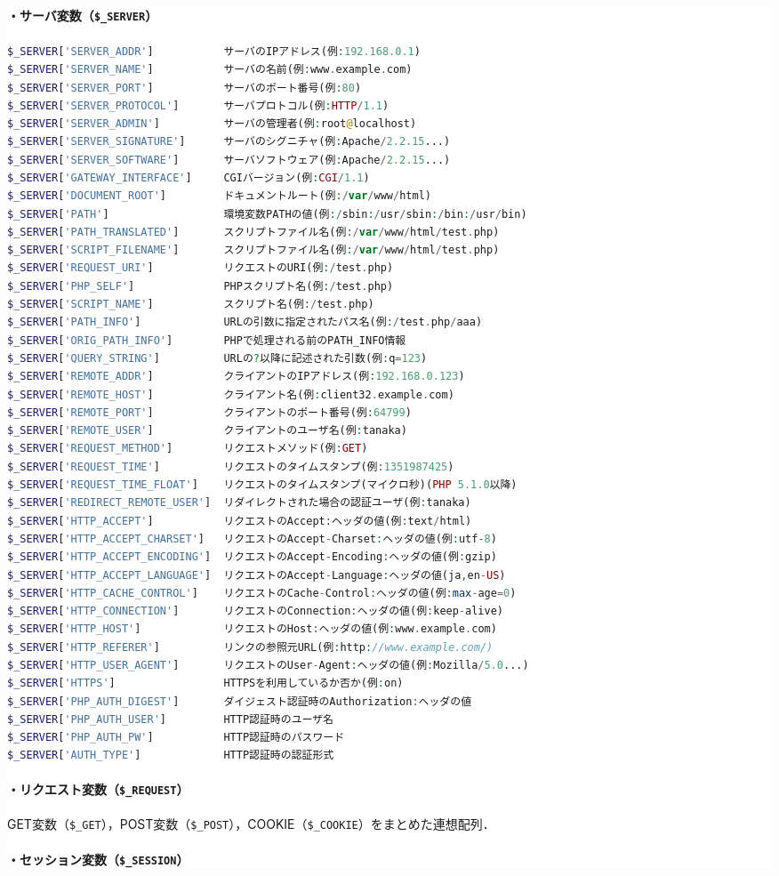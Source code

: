 #### ・サーバ変数（```$_SERVER```）

```PHP
$_SERVER['SERVER_ADDR']           サーバのIPアドレス(例:192.168.0.1)
$_SERVER['SERVER_NAME']           サーバの名前(例:www.example.com)
$_SERVER['SERVER_PORT']           サーバのポート番号(例:80)
$_SERVER['SERVER_PROTOCOL']       サーバプロトコル(例:HTTP/1.1)
$_SERVER['SERVER_ADMIN']          サーバの管理者(例:root@localhost)
$_SERVER['SERVER_SIGNATURE']      サーバのシグニチャ(例:Apache/2.2.15...)
$_SERVER['SERVER_SOFTWARE']       サーバソフトウェア(例:Apache/2.2.15...)
$_SERVER['GATEWAY_INTERFACE']     CGIバージョン(例:CGI/1.1)
$_SERVER['DOCUMENT_ROOT']         ドキュメントルート(例:/var/www/html)
$_SERVER['PATH']                  環境変数PATHの値(例:/sbin:/usr/sbin:/bin:/usr/bin)
$_SERVER['PATH_TRANSLATED']       スクリプトファイル名(例:/var/www/html/test.php)
$_SERVER['SCRIPT_FILENAME']       スクリプトファイル名(例:/var/www/html/test.php)
$_SERVER['REQUEST_URI']           リクエストのURI(例:/test.php)
$_SERVER['PHP_SELF']              PHPスクリプト名(例:/test.php)
$_SERVER['SCRIPT_NAME']           スクリプト名(例:/test.php)
$_SERVER['PATH_INFO']             URLの引数に指定されたパス名(例:/test.php/aaa)
$_SERVER['ORIG_PATH_INFO']        PHPで処理される前のPATH_INFO情報
$_SERVER['QUERY_STRING']          URLの?以降に記述された引数(例:q=123)
$_SERVER['REMOTE_ADDR']           クライアントのIPアドレス(例:192.168.0.123)
$_SERVER['REMOTE_HOST']           クライアント名(例:client32.example.com)
$_SERVER['REMOTE_PORT']           クライアントのポート番号(例:64799)
$_SERVER['REMOTE_USER']           クライアントのユーザ名(例:tanaka)
$_SERVER['REQUEST_METHOD']        リクエストメソッド(例:GET)
$_SERVER['REQUEST_TIME']          リクエストのタイムスタンプ(例:1351987425)
$_SERVER['REQUEST_TIME_FLOAT']    リクエストのタイムスタンプ(マイクロ秒)(PHP 5.1.0以降)
$_SERVER['REDIRECT_REMOTE_USER']  リダイレクトされた場合の認証ユーザ(例:tanaka)
$_SERVER['HTTP_ACCEPT']           リクエストのAccept:ヘッダの値(例:text/html)
$_SERVER['HTTP_ACCEPT_CHARSET']   リクエストのAccept-Charset:ヘッダの値(例:utf-8)
$_SERVER['HTTP_ACCEPT_ENCODING']  リクエストのAccept-Encoding:ヘッダの値(例:gzip)
$_SERVER['HTTP_ACCEPT_LANGUAGE']  リクエストのAccept-Language:ヘッダの値(ja,en-US)
$_SERVER['HTTP_CACHE_CONTROL']    リクエストのCache-Control:ヘッダの値(例:max-age=0)
$_SERVER['HTTP_CONNECTION']       リクエストのConnection:ヘッダの値(例:keep-alive)
$_SERVER['HTTP_HOST']             リクエストのHost:ヘッダの値(例:www.example.com)
$_SERVER['HTTP_REFERER']          リンクの参照元URL(例:http://www.example.com/)
$_SERVER['HTTP_USER_AGENT']       リクエストのUser-Agent:ヘッダの値(例:Mozilla/5.0...)
$_SERVER['HTTPS']                 HTTPSを利用しているか否か(例:on)
$_SERVER['PHP_AUTH_DIGEST']       ダイジェスト認証時のAuthorization:ヘッダの値
$_SERVER['PHP_AUTH_USER']         HTTP認証時のユーザ名
$_SERVER['PHP_AUTH_PW']           HTTP認証時のパスワード
$_SERVER['AUTH_TYPE']             HTTP認証時の認証形式
```

#### ・リクエスト変数（```$_REQUEST```）

GET変数（```$_GET```），POST変数（```$_POST```），COOKIE（```$_COOKIE```）をまとめた連想配列．

#### ・セッション変数（```$_SESSION```）


